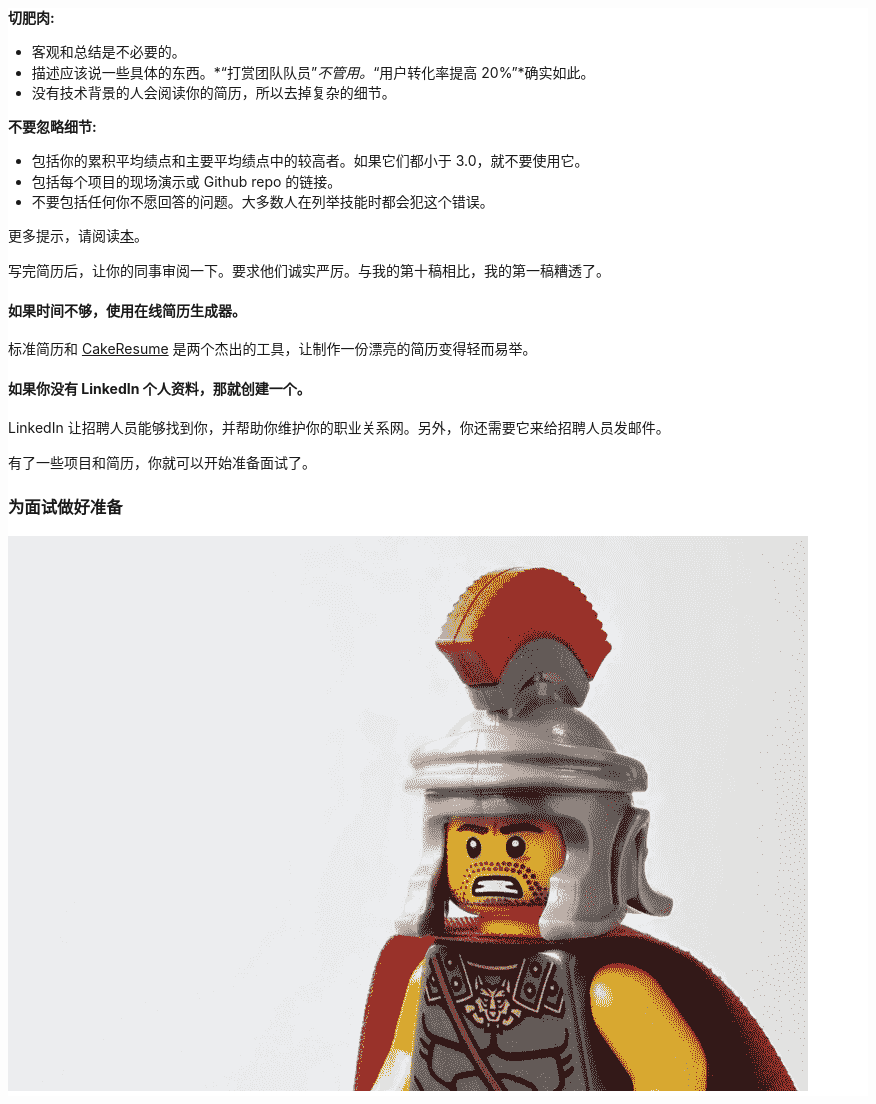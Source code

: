 **切肥肉:**

*   客观和总结是不必要的。
*   描述应该说一些具体的东西。*“打赏团队队员”*不管用。*“用户转化率提高 20%”*确实如此。
*   没有技术背景的人会阅读你的简历，所以去掉复杂的细节。

**不要忽略细节:**

*   包括你的累积平均绩点和主要平均绩点中的较高者。如果它们都小于 3.0，就不要使用它。
*   包括每个项目的现场演示或 Github repo 的链接。
*   不要包括任何你不愿回答的问题。大多数人在列举技能时都会犯这个错误。

更多提示，请阅读[本](https://www.careercup.com/resume)。

写完简历后，让你的同事审阅一下。要求他们诚实严厉。与我的第十稿相比，我的第一稿糟透了。

#### 如果时间不够，使用在线简历生成器。

标准简历和 [CakeResume](https://www.cakeresume.com/) 是两个杰出的工具，让制作一份漂亮的简历变得轻而易举。

#### 如果你没有 LinkedIn 个人资料，那就创建一个。

LinkedIn 让招聘人员能够找到你，并帮助你维护你的职业关系网。另外，你还需要它来给招聘人员发邮件。

有了一些项目和简历，你就可以开始准备面试了。

### **为面试做好准备**

![1*Cbho4VnbJtJGDi0XusTJrA](img/1d7f334510ae3a77b869d5ccb07811d4.png)
